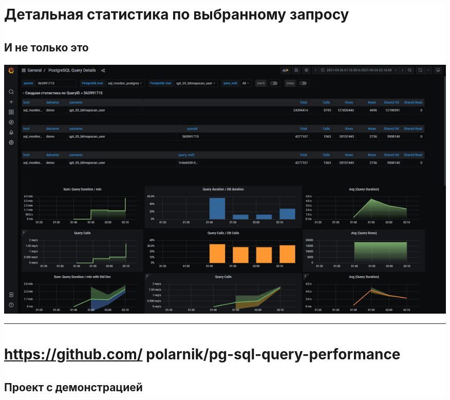 


# Детальная статистика по выбранному запросу

## __И не только это__

![bg brightness:0.5](img/pgstat.3.png)


---



# https://github.com/ polarnik/pg-sql-query-performance

## __Проект с демонстрацией__
